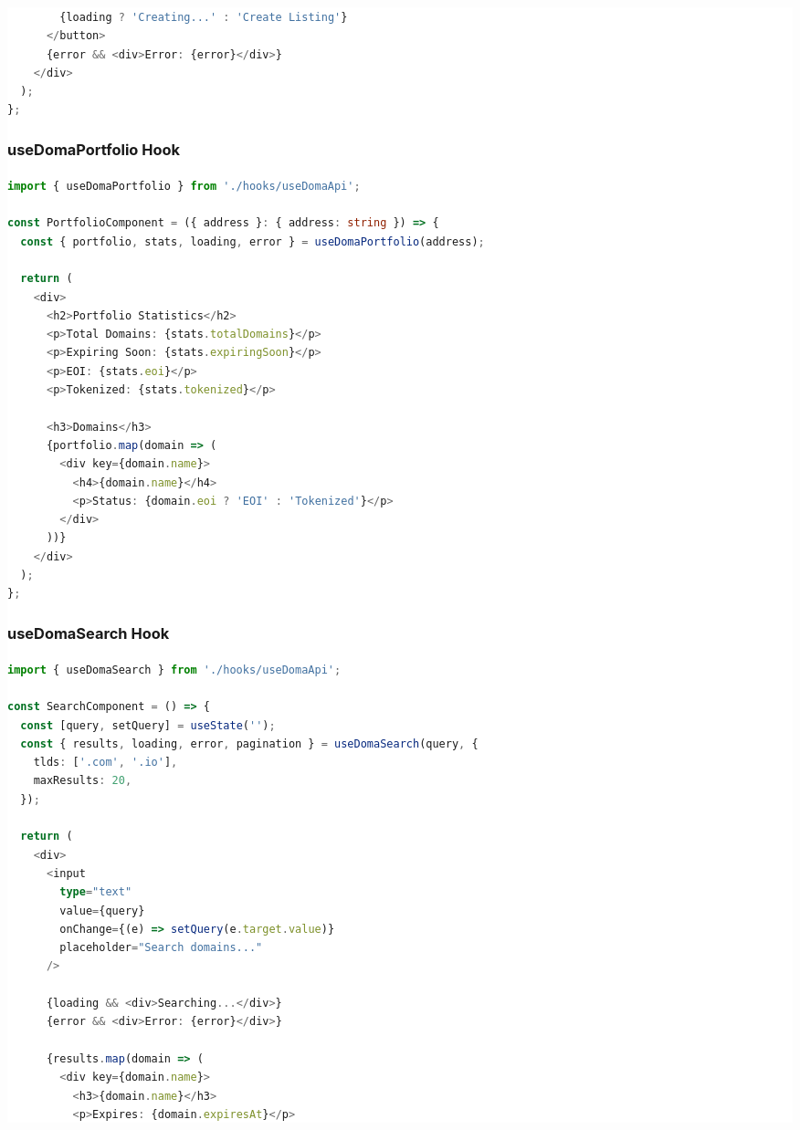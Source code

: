 ```typescript
        {loading ? 'Creating...' : 'Create Listing'}
      </button>
      {error && <div>Error: {error}</div>}
    </div>
  );
};
```

### useDomaPortfolio Hook

```typescript
import { useDomaPortfolio } from './hooks/useDomaApi';

const PortfolioComponent = ({ address }: { address: string }) => {
  const { portfolio, stats, loading, error } = useDomaPortfolio(address);

  return (
    <div>
      <h2>Portfolio Statistics</h2>
      <p>Total Domains: {stats.totalDomains}</p>
      <p>Expiring Soon: {stats.expiringSoon}</p>
      <p>EOI: {stats.eoi}</p>
      <p>Tokenized: {stats.tokenized}</p>
      
      <h3>Domains</h3>
      {portfolio.map(domain => (
        <div key={domain.name}>
          <h4>{domain.name}</h4>
          <p>Status: {domain.eoi ? 'EOI' : 'Tokenized'}</p>
        </div>
      ))}
    </div>
  );
};
```

### useDomaSearch Hook

```typescript
import { useDomaSearch } from './hooks/useDomaApi';

const SearchComponent = () => {
  const [query, setQuery] = useState('');
  const { results, loading, error, pagination } = useDomaSearch(query, {
    tlds: ['.com', '.io'],
    maxResults: 20,
  });

  return (
    <div>
      <input
        type="text"
        value={query}
        onChange={(e) => setQuery(e.target.value)}
        placeholder="Search domains..."
      />
      
      {loading && <div>Searching...</div>}
      {error && <div>Error: {error}</div>}
      
      {results.map(domain => (
        <div key={domain.name}>
          <h3>{domain.name}</h3>
          <p>Expires: {domain.expiresAt}</p>
```
